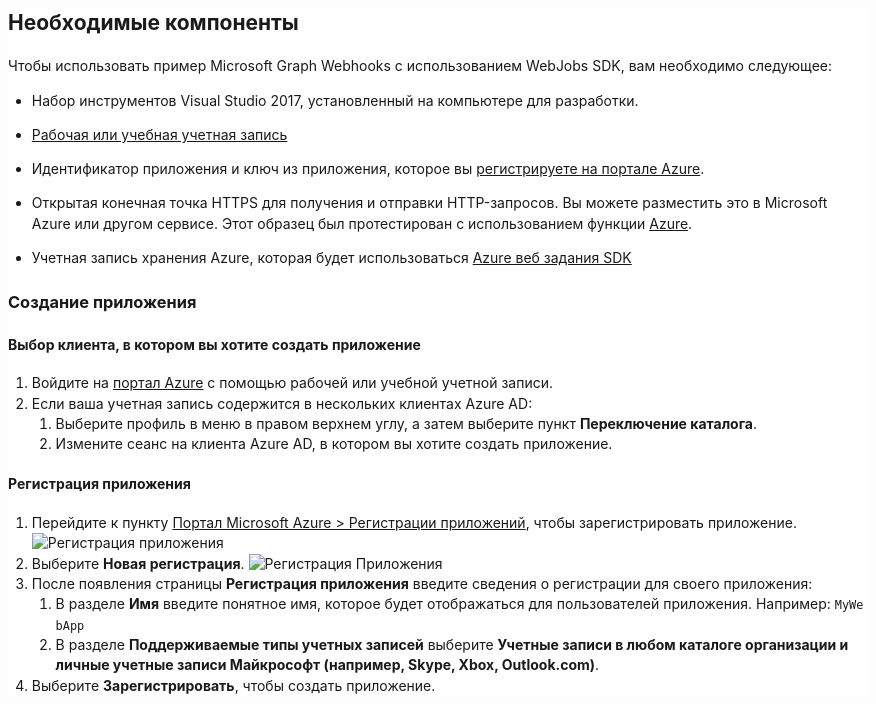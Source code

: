 ## Необходимые компоненты

Чтобы использовать пример Microsoft Graph Webhooks с использованием WebJobs SDK, вам необходимо следующее:

* Набор инструментов Visual Studio 2017, установленный на компьютере для разработки. 

* [Рабочая или учебная учетная запись](http://dev.office.com/devprogram)

* Идентификатор приложения и ключ из приложения, которое вы [регистрируете на портале Azure](#register-the-app).

* Открытая конечная точка HTTPS для получения и отправки HTTP-запросов. Вы можете разместить это в Microsoft Azure или другом сервисе. Этот образец был протестирован с использованием функции [Azure](https://docs.microsoft.com/en-us/azure/azure-functions/functions-overview).

* Учетная запись хранения Azure, которая будет использоваться [Azure веб задания SDK](https://docs.microsoft.com/en-us/azure/app-service-web/websites-dotnet-webjobs-sdk) 

### Создание приложения

#### Выбор клиента, в котором вы хотите создать приложение

1. Войдите на [портал Azure](https://portal.azure.com) с помощью рабочей или учебной учетной записи.
1. Если ваша учетная запись содержится в нескольких клиентах Azure AD:
   1. Выберите профиль в меню в правом верхнем углу, а затем выберите пункт **Переключение каталога**.
   1. Измените сеанс на клиента Azure AD, в котором вы хотите создать приложение.

#### Регистрация приложения

1. Перейдите к пункту [Портал Microsoft Azure > Регистрации приложений](https://go.microsoft.com/fwlink/?linkid=2083908), чтобы зарегистрировать приложение.
![Регистрация приложения](readme-images/aad-app-registration.PNG)
1. Выберите **Новая регистрация**.
![Регистрация Приложения](readme-images/aad-new-registration.PNG)
1. После появления страницы **Регистрация приложения** введите сведения о регистрации для своего приложения:
   1. В разделе **Имя** введите понятное имя, которое будет отображаться для пользователей приложения. Например: `MyWebApp`
   1. В разделе **Поддерживаемые типы учетных записей** выберите **Учетные записи в любом каталоге организации и личные учетные записи Майкрософт (например, Skype, Xbox, Outlook.com)**.
1. Выберите **Зарегистрировать**, чтобы создать приложение.